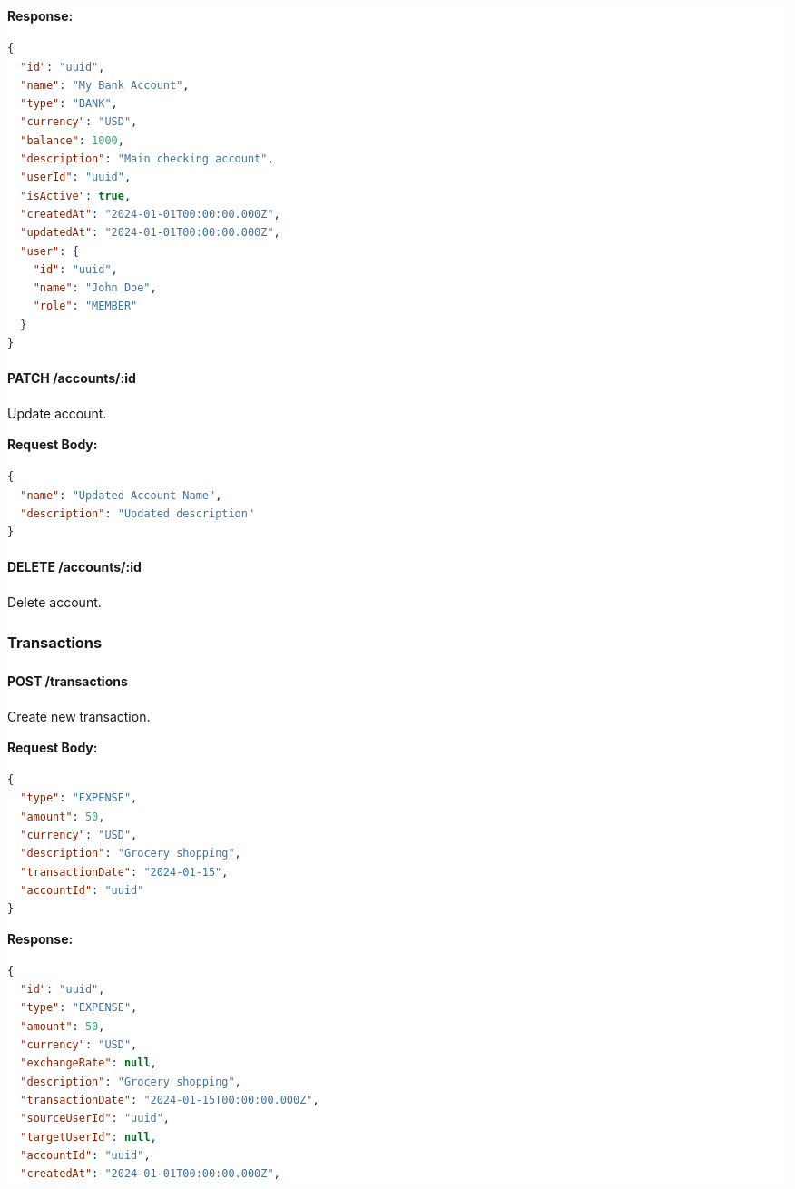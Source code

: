 **Response:**
```json
{
  "id": "uuid",
  "name": "My Bank Account",
  "type": "BANK",
  "currency": "USD",
  "balance": 1000,
  "description": "Main checking account",
  "userId": "uuid",
  "isActive": true,
  "createdAt": "2024-01-01T00:00:00.000Z",
  "updatedAt": "2024-01-01T00:00:00.000Z",
  "user": {
    "id": "uuid",
    "name": "John Doe",
    "role": "MEMBER"
  }
}
```

#### PATCH /accounts/:id
Update account.

**Request Body:**
```json
{
  "name": "Updated Account Name",
  "description": "Updated description"
}
```

#### DELETE /accounts/:id
Delete account.

### Transactions

#### POST /transactions
Create new transaction.

**Request Body:**
```json
{
  "type": "EXPENSE",
  "amount": 50,
  "currency": "USD",
  "description": "Grocery shopping",
  "transactionDate": "2024-01-15",
  "accountId": "uuid"
}
```

**Response:**
```json
{
  "id": "uuid",
  "type": "EXPENSE",
  "amount": 50,
  "currency": "USD",
  "exchangeRate": null,
  "description": "Grocery shopping",
  "transactionDate": "2024-01-15T00:00:00.000Z",
  "sourceUserId": "uuid",
  "targetUserId": null,
  "accountId": "uuid",
  "createdAt": "2024-01-01T00:00:00.000Z",
```